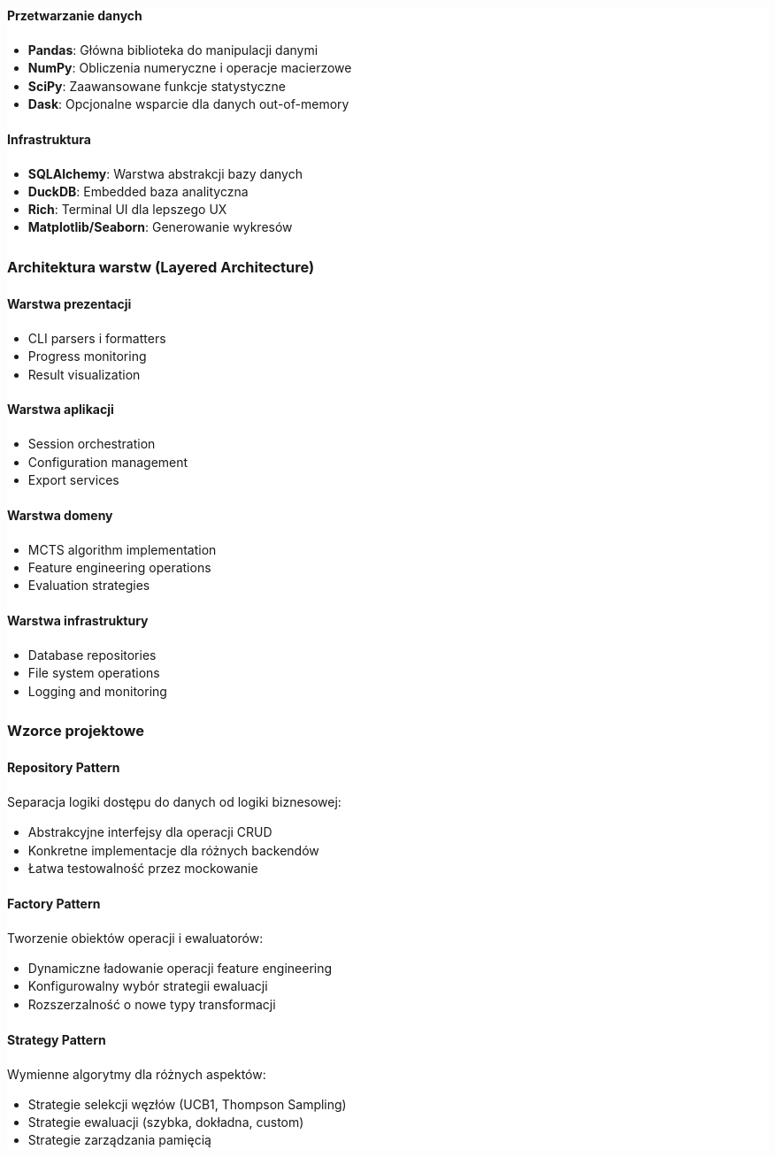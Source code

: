 #### Przetwarzanie danych
- **Pandas**: Główna biblioteka do manipulacji danymi
- **NumPy**: Obliczenia numeryczne i operacje macierzowe
- **SciPy**: Zaawansowane funkcje statystyczne
- **Dask**: Opcjonalne wsparcie dla danych out-of-memory

#### Infrastruktura
- **SQLAlchemy**: Warstwa abstrakcji bazy danych
- **DuckDB**: Embedded baza analityczna
- **Rich**: Terminal UI dla lepszego UX
- **Matplotlib/Seaborn**: Generowanie wykresów

### Architektura warstw (Layered Architecture)

#### Warstwa prezentacji
- CLI parsers i formatters
- Progress monitoring
- Result visualization

#### Warstwa aplikacji
- Session orchestration
- Configuration management
- Export services

#### Warstwa domeny
- MCTS algorithm implementation
- Feature engineering operations
- Evaluation strategies

#### Warstwa infrastruktury
- Database repositories
- File system operations
- Logging and monitoring

### Wzorce projektowe

#### Repository Pattern
Separacja logiki dostępu do danych od logiki biznesowej:
- Abstrakcyjne interfejsy dla operacji CRUD
- Konkretne implementacje dla różnych backendów
- Łatwa testowalność przez mockowanie

#### Factory Pattern
Tworzenie obiektów operacji i ewaluatorów:
- Dynamiczne ładowanie operacji feature engineering
- Konfigurowalny wybór strategii ewaluacji
- Rozszerzalność o nowe typy transformacji

#### Strategy Pattern
Wymienne algorytmy dla różnych aspektów:
- Strategie selekcji węzłów (UCB1, Thompson Sampling)
- Strategie ewaluacji (szybka, dokładna, custom)
- Strategie zarządzania pamięcią
